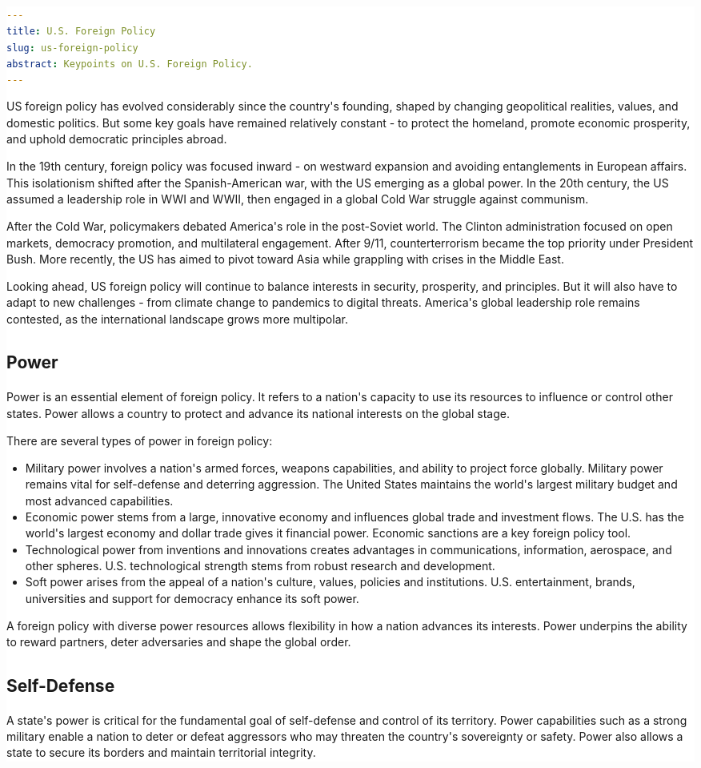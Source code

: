 ```yaml
---
title: U.S. Foreign Policy
slug: us-foreign-policy
abstract: Keypoints on U.S. Foreign Policy.
---
```


US foreign policy has evolved considerably since the country's founding, shaped by changing geopolitical realities, values, and domestic politics. But some key goals have remained relatively constant - to protect the homeland, promote economic prosperity, and uphold democratic principles abroad. 

In the 19th century, foreign policy was focused inward - on westward expansion and avoiding entanglements in European affairs. This isolationism shifted after the Spanish-American war, with the US emerging as a global power. In the 20th century, the US assumed a leadership role in WWI and WWII, then engaged in a global Cold War struggle against communism. 

After the Cold War, policymakers debated America's role in the post-Soviet world. The Clinton administration focused on open markets, democracy promotion, and multilateral engagement. After 9/11, counterterrorism became the top priority under President Bush. More recently, the US has aimed to pivot toward Asia while grappling with crises in the Middle East.

Looking ahead, US foreign policy will continue to balance interests in security, prosperity, and principles. But it will also have to adapt to new challenges - from climate change to pandemics to digital threats. America's global leadership role remains contested, as the international landscape grows more multipolar.

## Power

Power is an essential element of foreign policy. It refers to a nation's capacity to use its resources to influence or control other states. Power allows a country to protect and advance its national interests on the global stage.  

There are several types of power in foreign policy:

- Military power involves a nation's armed forces, weapons capabilities, and ability to project force globally. Military power remains vital for self-defense and deterring aggression. The United States maintains the world's largest military budget and most advanced capabilities.
- Economic power stems from a large, innovative economy and influences global trade and investment flows. The U.S. has the world's largest economy and dollar trade gives it financial power. Economic sanctions are a key foreign policy tool.
- Technological power from inventions and innovations creates advantages in communications, information, aerospace, and other spheres. U.S. technological strength stems from robust research and development.
- Soft power arises from the appeal of a nation's culture, values, policies and institutions. U.S. entertainment, brands, universities and support for democracy enhance its soft power.

A foreign policy with diverse power resources allows flexibility in how a nation advances its interests. Power underpins the ability to reward partners, deter adversaries and shape the global order.

## Self-Defense

A state's power is critical for the fundamental goal of self-defense and control of its territory. Power capabilities such as a strong military enable a nation to deter or defeat aggressors who may threaten the country's sovereignty or safety. Power also allows a state to secure its borders and maintain territorial integrity. 
